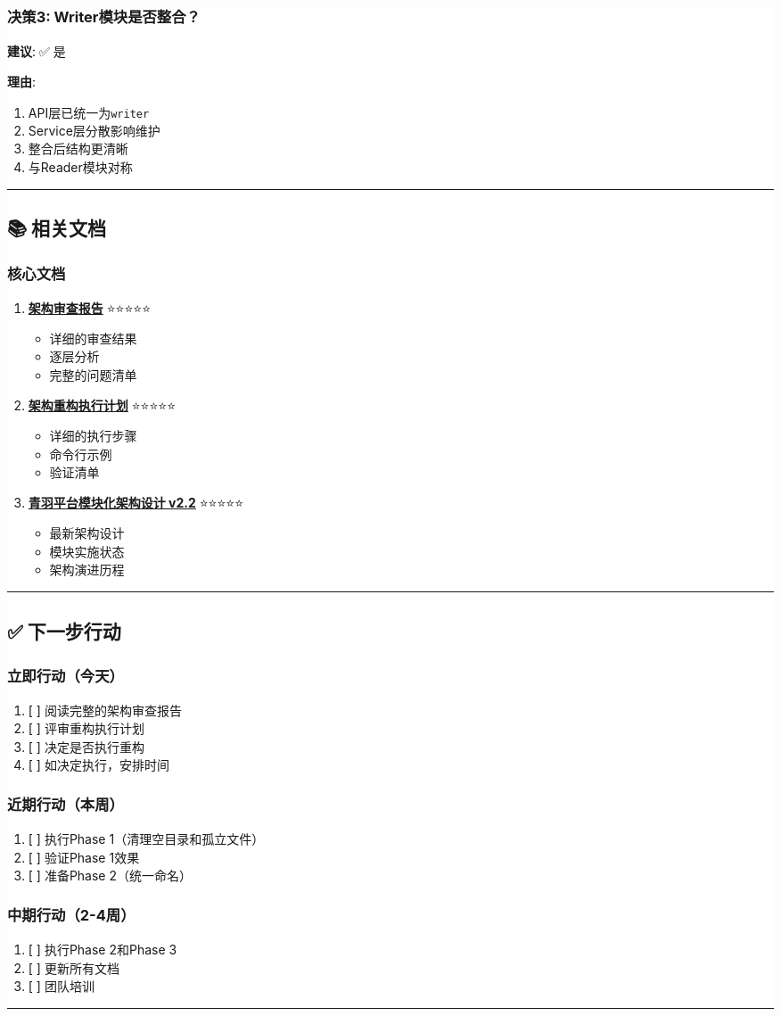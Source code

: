 
### 决策3: Writer模块是否整合？

**建议**: ✅ 是

**理由**:
1. API层已统一为`writer`
2. Service层分散影响维护
3. 整合后结构更清晰
4. 与Reader模块对称

---

## 📚 相关文档

### 核心文档

1. **[架构审查报告](./架构审查报告_2025-10-22.md)** ⭐⭐⭐⭐⭐
   - 详细的审查结果
   - 逐层分析
   - 完整的问题清单

2. **[架构重构执行计划](./架构重构执行计划_2025-10-22.md)** ⭐⭐⭐⭐⭐
   - 详细的执行步骤
   - 命令行示例
   - 验证清单

3. **[青羽平台模块化架构设计 v2.2](../design/青羽平台模块化架构设计v2.2.md)** ⭐⭐⭐⭐⭐
   - 最新架构设计
   - 模块实施状态
   - 架构演进历程

---

## ✅ 下一步行动

### 立即行动（今天）

1. [ ] 阅读完整的架构审查报告
2. [ ] 评审重构执行计划
3. [ ] 决定是否执行重构
4. [ ] 如决定执行，安排时间

### 近期行动（本周）

1. [ ] 执行Phase 1（清理空目录和孤立文件）
2. [ ] 验证Phase 1效果
3. [ ] 准备Phase 2（统一命名）

### 中期行动（2-4周）

1. [ ] 执行Phase 2和Phase 3
2. [ ] 更新所有文档
3. [ ] 团队培训

---